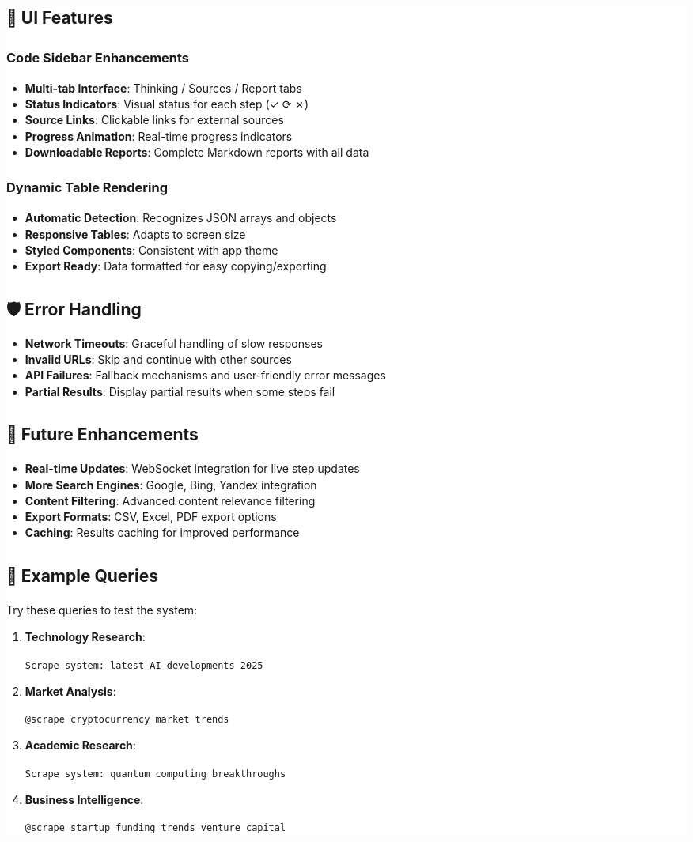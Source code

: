 ## 🎨 UI Features

### Code Sidebar Enhancements
- **Multi-tab Interface**: Thinking / Sources / Report tabs
- **Status Indicators**: Visual status for each step (✓ ⟳ ✗)
- **Source Links**: Clickable links for external sources
- **Progress Animation**: Real-time progress indicators
- **Downloadable Reports**: Complete Markdown reports with all data

### Dynamic Table Rendering
- **Automatic Detection**: Recognizes JSON arrays and objects
- **Responsive Tables**: Adapts to screen size
- **Styled Components**: Consistent with app theme
- **Export Ready**: Data formatted for easy copying/exporting

## 🛡️ Error Handling

- **Network Timeouts**: Graceful handling of slow responses
- **Invalid URLs**: Skip and continue with other sources
- **API Failures**: Fallback mechanisms and user-friendly error messages
- **Partial Results**: Display partial results when some steps fail

## 🔮 Future Enhancements

- **Real-time Updates**: WebSocket integration for live step updates
- **More Search Engines**: Google, Bing, Yandex integration
- **Content Filtering**: Advanced content relevance filtering
- **Export Formats**: CSV, Excel, PDF export options
- **Caching**: Results caching for improved performance

## 📝 Example Queries

Try these queries to test the system:

1. **Technology Research**:
   ```
   Scrape system: latest AI developments 2025
   ```

2. **Market Analysis**:
   ```
   @scrape cryptocurrency market trends
   ```

3. **Academic Research**:
   ```
   Scrape system: quantum computing breakthroughs
   ```

4. **Business Intelligence**:
   ```
   @scrape startup funding trends venture capital
   ```
